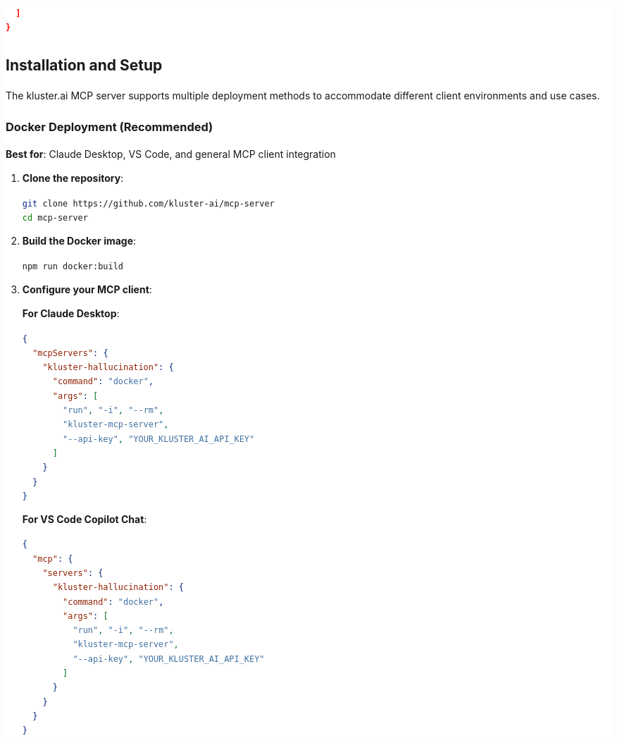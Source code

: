 ```json
  ]
}
```

## Installation and Setup

The kluster.ai MCP server supports multiple deployment methods to accommodate different client environments and use cases.

### Docker Deployment (Recommended)

**Best for**: Claude Desktop, VS Code, and general MCP client integration

1. **Clone the repository**:
   ```bash
   git clone https://github.com/kluster-ai/mcp-server
   cd mcp-server
   ```

2. **Build the Docker image**:
   ```bash
   npm run docker:build
   ```

3. **Configure your MCP client**:
   
   **For Claude Desktop**:
   ```json
   {
     "mcpServers": {
       "kluster-hallucination": {
         "command": "docker",
         "args": [
           "run", "-i", "--rm",
           "kluster-mcp-server",
           "--api-key", "YOUR_KLUSTER_AI_API_KEY"
         ]
       }
     }
   }
   ```

   **For VS Code Copilot Chat**:
   ```json
   {
     "mcp": {
       "servers": {
         "kluster-hallucination": {
           "command": "docker",
           "args": [
             "run", "-i", "--rm",
             "kluster-mcp-server",
             "--api-key", "YOUR_KLUSTER_AI_API_KEY"
           ]
         }
       }
     }
   }
   ```
